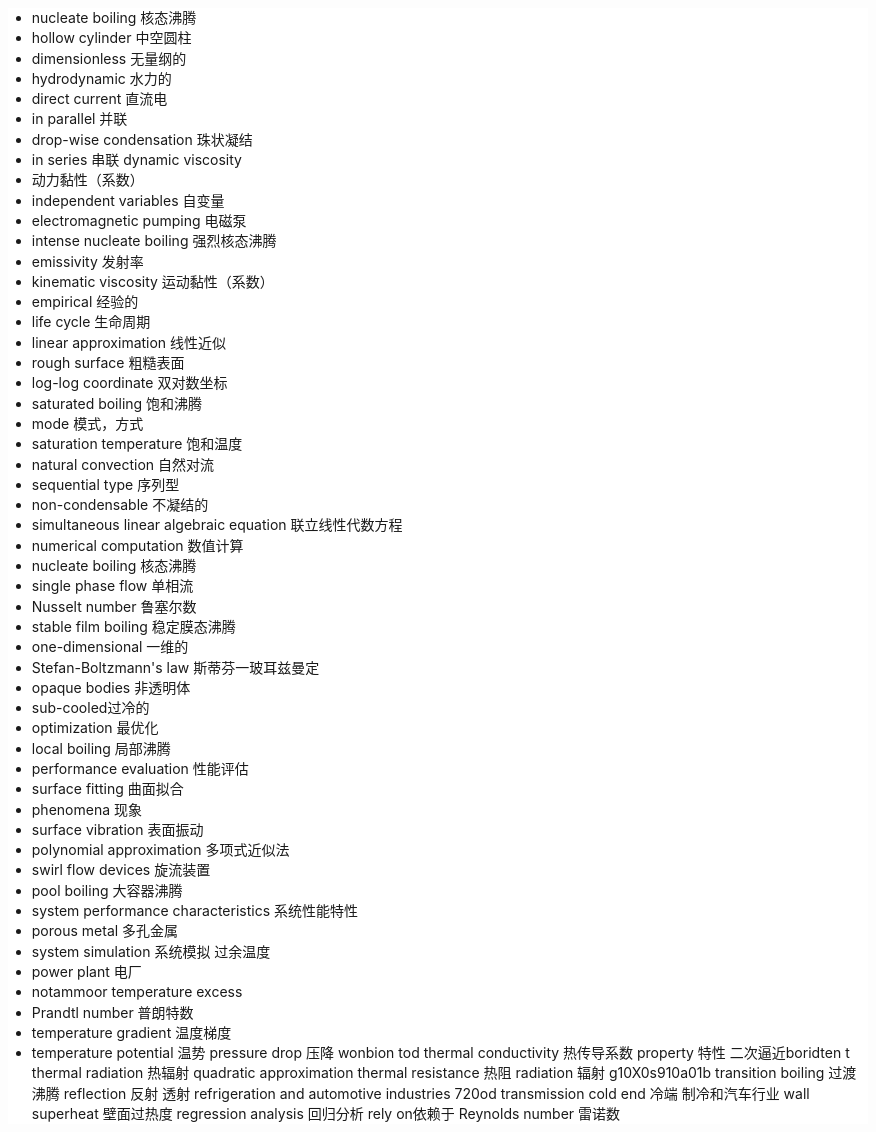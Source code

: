 - nucleate boiling 核态沸腾
- hollow cylinder 中空圆柱
- dimensionless 无量纲的
- hydrodynamic 水力的
- direct current 直流电
- in parallel 并联
- drop-wise condensation 珠状凝结
- in series 串联 dynamic viscosity
- 动力黏性（系数）
- independent variables 自变量
- electromagnetic pumping 电磁泵
- intense nucleate boiling 强烈核态沸腾
- emissivity 发射率
- kinematic viscosity 运动黏性（系数）
- empirical 经验的
- life cycle 生命周期
- linear approximation 线性近似 
- rough surface 粗糙表面
-  log-log coordinate 双对数坐标 
- saturated boiling 饱和沸腾 
- mode 模式，方式 
- saturation temperature 饱和温度 
- natural convection 自然对流 
- sequential type 序列型 
- non-condensable 不凝结的 
- simultaneous linear algebraic equation 联立线性代数方程
-  numerical computation 数值计算 
- nucleate boiling 核态沸腾 
- single phase flow 单相流 
- Nusselt number 鲁塞尔数 
- stable film boiling 稳定膜态沸腾 
- one-dimensional 一维的 
- Stefan-Boltzmann's law 斯蒂芬一玻耳兹曼定 
- opaque bodies 非透明体 
- sub-cooled过冷的 
- optimization 最优化 
- local boiling 局部沸腾 
- performance evaluation 性能评估 
- surface fitting 曲面拟合 
- phenomena 现象 
- surface vibration 表面振动 
- polynomial approximation 多项式近似法 
- swirl flow devices 旋流装置 
-  pool boiling 大容器沸腾 
- system performance characteristics 系统性能特性 
- porous metal 多孔金属 
- system simulation 系统模拟 过余温度 
- power plant 电厂 
- notammoor temperature excess 
- Prandtl number 普朗特数
- temperature gradient 温度梯度 
- temperature potential 温势 pressure drop 压降 wonbion tod thermal conductivity 热传导系数 property 特性 二次逼近boridten t thermal radiation 热辐射 quadratic approximation thermal resistance 热阻 radiation 辐射 g10X0s910a01b transition boiling 过渡沸腾 reflection 反射 透射 refrigeration and automotive industries 720od transmission cold end 冷端 制冷和汽车行业 wall superheat 壁面过热度 regression analysis 回归分析 rely on依赖于 Reynolds number 雷诺数
